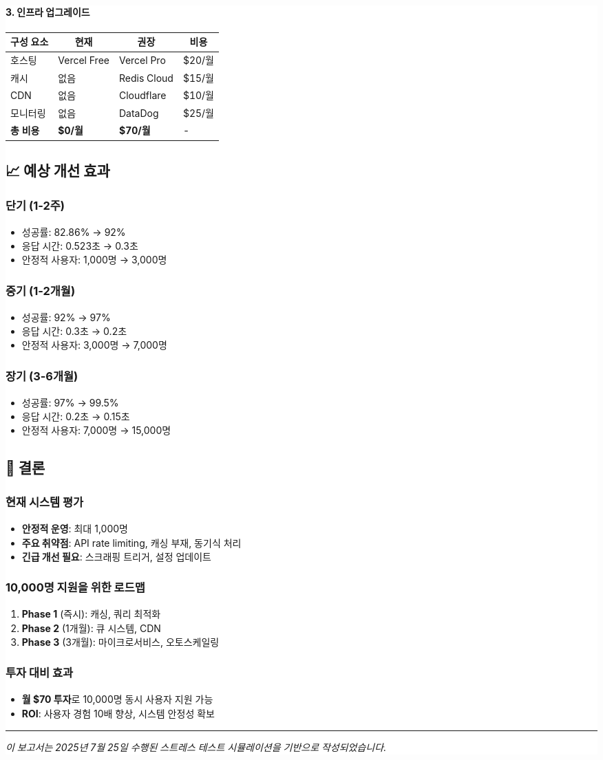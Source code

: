 
#### 3. 인프라 업그레이드
| 구성 요소 | 현재 | 권장 | 비용 |
|-----------|------|------|------|
| 호스팅 | Vercel Free | Vercel Pro | $20/월 |
| 캐시 | 없음 | Redis Cloud | $15/월 |
| CDN | 없음 | Cloudflare | $10/월 |
| 모니터링 | 없음 | DataDog | $25/월 |
| **총 비용** | **$0/월** | **$70/월** | - |

## 📈 예상 개선 효과

### 단기 (1-2주)
- 성공률: 82.86% → 92%
- 응답 시간: 0.523초 → 0.3초
- 안정적 사용자: 1,000명 → 3,000명

### 중기 (1-2개월)
- 성공률: 92% → 97%
- 응답 시간: 0.3초 → 0.2초
- 안정적 사용자: 3,000명 → 7,000명

### 장기 (3-6개월)
- 성공률: 97% → 99.5%
- 응답 시간: 0.2초 → 0.15초
- 안정적 사용자: 7,000명 → 15,000명

## 🎯 결론

### 현재 시스템 평가
- **안정적 운영**: 최대 1,000명
- **주요 취약점**: API rate limiting, 캐싱 부재, 동기식 처리
- **긴급 개선 필요**: 스크래핑 트리거, 설정 업데이트

### 10,000명 지원을 위한 로드맵
1. **Phase 1** (즉시): 캐싱, 쿼리 최적화
2. **Phase 2** (1개월): 큐 시스템, CDN
3. **Phase 3** (3개월): 마이크로서비스, 오토스케일링

### 투자 대비 효과
- **월 $70 투자**로 10,000명 동시 사용자 지원 가능
- **ROI**: 사용자 경험 10배 향상, 시스템 안정성 확보

---

*이 보고서는 2025년 7월 25일 수행된 스트레스 테스트 시뮬레이션을 기반으로 작성되었습니다.*